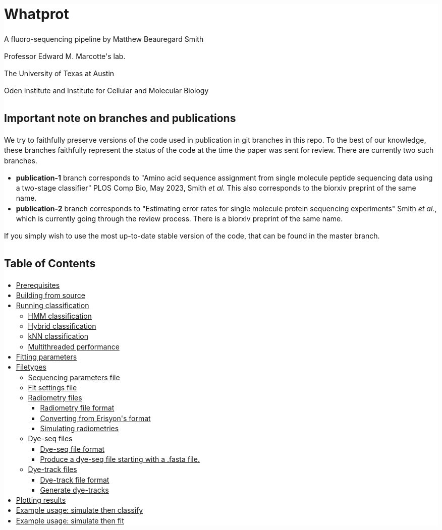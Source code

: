# Whatprot

A fluoro-sequencing pipeline by Matthew Beauregard Smith

Professor Edward M. Marcotte's lab.

The University of Texas at Austin

Oden Institute and Institute for Cellular and Molecular Biology

## Important note on branches and publications

We try to faithfully preserve versions of the code used in publication in git branches in this repo. To the best of our knowledge, these branches faithfully represent the status of the code at the time the paper was sent for review. There are currently two such branches.

* **publication-1** branch corresponds to "Amino acid sequence assignment from single molecule peptide sequencing data using a two-stage classifier" PLOS Comp Bio, May 2023, Smith _et al._ This also corresponds to the biorxiv preprint of the same name.
* **publication-2** branch corresponds to "Estimating error rates for single molecule protein sequencing experiments" Smith _et al._, which is currently going through the review process. There is a biorxiv preprint of the same name.

If you simply wish to use the most up-to-date stable version of the code, that can be found in the master branch.

## Table of Contents

* [Prerequisites](#prerequisites)
* [Building from source](#buildingfromsource)
* [Running classification](#runningclassification)
  * [HMM classification](#hmmclassification)
  * [Hybrid classification](#hybridclassification)
  * [kNN classification](#knnclassification)
  * [Multithreaded performance](#multithreadedperformance)
* [Fitting parameters](#fittingparameters)
* [Filetypes](#filetypes)
  * [Sequencing parameters file](#sequencingparametersfile)
  * [Fit settings file](#fitsettingsfile)
  * [Radiometry files](#radiometryfile)
    * [Radiometry file format](#radiometryfileformat)
    * [Converting from Erisyon's format](#radiometryfromerisyon)
    * [Simulating radiometries](#simulatingradiometries)
  * [Dye-seq files](#dyeseqfiles)
    * [Dye-seq file format](#dyeseqfileformat)
    * [Produce a dye-seq file starting with a .fasta file.](#dyeseqfromfasta)
  * [Dye-track files](#dyetrackfiles)
    * [Dye-track file format](#dyetrackfileformat)
    * [Generate dye-tracks](#generatedyetracks)
* [Plotting results](#plottingresults)
* [Example usage: simulate then classify](#simclassify)
* [Example usage: simulate then fit](#simfit)
